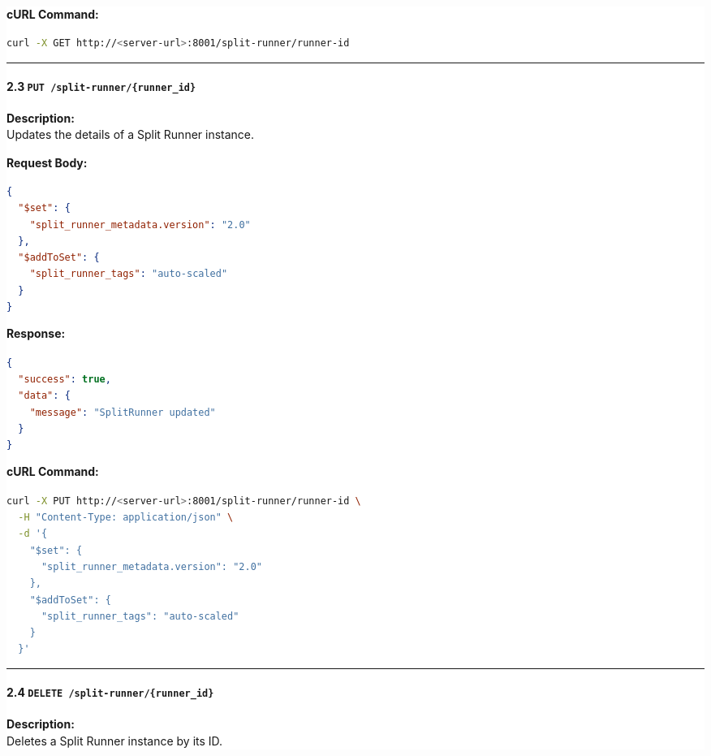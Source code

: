 **cURL Command:**

```bash
curl -X GET http://<server-url>:8001/split-runner/runner-id
```

---

#### 2.3 `PUT /split-runner/{runner_id}`

**Description:**  
Updates the details of a Split Runner instance.

**Request Body:**

```json
{
  "$set": {
    "split_runner_metadata.version": "2.0"
  },
  "$addToSet": {
    "split_runner_tags": "auto-scaled"
  }
}
```

**Response:**

```json
{
  "success": true,
  "data": {
    "message": "SplitRunner updated"
  }
}
```

**cURL Command:**

```bash
curl -X PUT http://<server-url>:8001/split-runner/runner-id \
  -H "Content-Type: application/json" \
  -d '{
    "$set": {
      "split_runner_metadata.version": "2.0"
    },
    "$addToSet": {
      "split_runner_tags": "auto-scaled"
    }
  }'
```

---

#### 2.4 `DELETE /split-runner/{runner_id}`

**Description:**  
Deletes a Split Runner instance by its ID.
